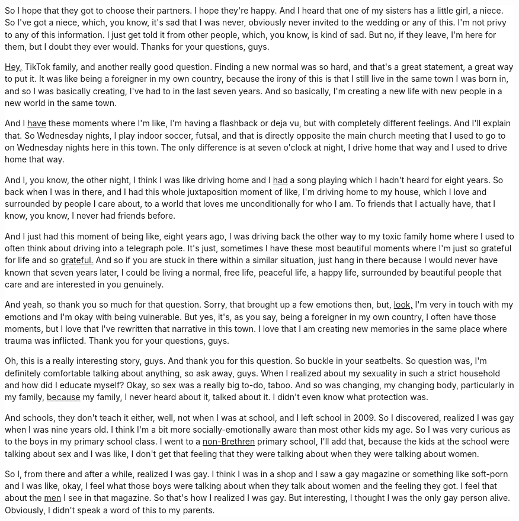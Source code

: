 So I hope that they got to choose their partners. I hope they're happy. And I heard that one of my sisters has a little girl, a niece. So I've got a niece, which, you know, it's sad that I was never, obviously never invited to the wedding or any of this. I'm not privy to any of this information. I just get told it from other people, which, you know, is kind of sad. But no, if they leave, I'm here for them, but I doubt they ever would. Thanks for your questions, guys.

[Hey,](https://www.youtube.com/watch?v=RvAqoNkv2ro&t=3287s) TikTok family, and another really good question. Finding a new normal was so hard, and that's a great statement, a great way to put it. It was like being a foreigner in my own country, because the irony of this is that I still live in the same town I was born in, and so I was basically creating, I've had to in the last seven years. And so basically, I'm creating a new life with new people in a new world in the same town.

And I [have](https://www.youtube.com/watch?v=RvAqoNkv2ro&t=3321s) these moments where I'm like, I'm having a flashback or deja vu, but with completely different feelings. And I'll explain that. So Wednesday nights, I play indoor soccer, futsal, and that is directly opposite the main church meeting that I used to go to on Wednesday nights here in this town. The only difference is at seven o'clock at night, I drive home that way and I used to drive home that way.

And I, you know, the other night, I think I was like driving home and I [had](https://www.youtube.com/watch?v=RvAqoNkv2ro&t=3351s) a song playing which I hadn't heard for eight years. So back when I was in there, and I had this whole juxtaposition moment of like, I'm driving home to my house, which I love and surrounded by people I care about, to a world that loves me unconditionally for who I am. To friends that I actually have, that I know, you know, I never had friends before.

And I just had this moment of being like, eight years ago, I was driving back the other way to my toxic family home where I used to often think about driving into a telegraph pole. It's just, sometimes I have these most beautiful moments where I'm just so grateful for life and so [grateful.](https://www.youtube.com/watch?v=RvAqoNkv2ro&t=3402s) And so if you are stuck in there within a similar situation, just hang in there because I would never have known that seven years later, I could be living a normal, free life, peaceful life, a happy life, surrounded by beautiful people that care and are interested in you genuinely.

And yeah, so thank you so much for that question. Sorry, that brought up a few emotions then, but, [look,](https://www.youtube.com/watch?v=RvAqoNkv2ro&t=3432s) I'm very in touch with my emotions and I'm okay with being vulnerable. But yes, it's, as you say, being a foreigner in my own country, I often have those moments, but I love that I've rewritten that narrative in this town. I love that I am creating new memories in the same place where trauma was inflicted. Thank you for your questions, guys.

Oh, this is a really interesting story, guys. And thank you for this question. So buckle in your seatbelts. So question was, I'm definitely comfortable talking about anything, so ask away, guys. When I realized about my sexuality in such a strict household and how did I educate myself? Okay, so sex was a really big to-do, taboo. And so was changing, my changing body, particularly in my family, [because](https://www.youtube.com/watch?v=RvAqoNkv2ro&t=3484s) my family, I never heard about it, talked about it. I didn't even know what protection was.

And schools, they don't teach it either, well, not when I was at school, and I left school in 2009\. So I discovered, realized I was gay when I was nine years old. I think I'm a bit more socially-emotionally aware than most other kids my age. So I was very curious as to the boys in my primary school class. I went to a [non-Brethren](https://www.youtube.com/watch?v=RvAqoNkv2ro&t=3514s) primary school, I'll add that, because the kids at the school were talking about sex and I was like, I don't get that feeling that they were talking about when they were talking about women.

So I, from there and after a while, realized I was gay. I think I was in a shop and I saw a gay magazine or something like soft-porn and I was like, okay, I feel what those boys were talking about when they talk about women and the feeling they got. I feel that about the [men](https://www.youtube.com/watch?v=RvAqoNkv2ro&t=3544s) I see in that magazine. So that's how I realized I was gay. But interesting, I thought I was the only gay person alive. Obviously, I didn't speak a word of this to my parents.
